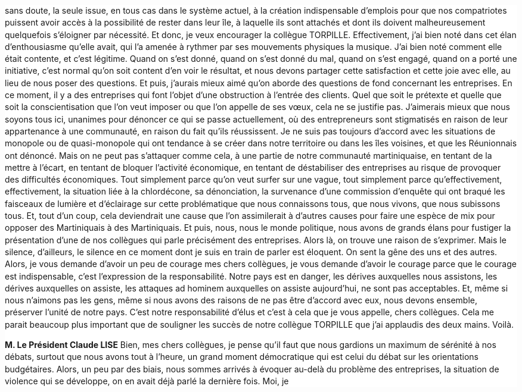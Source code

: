  sans doute, la seule issue, en tous cas dans le système actuel, à la création indispensable d’emplois pour que nos compatriotes puissent avoir accès à la possibilité de rester dans leur île, à laquelle ils sont attachés et dont ils doivent malheureusement quelquefois s’éloigner par nécessité. Et donc, je veux encourager la collègue TORPILLE. Effectivement, j’ai bien noté dans cet élan d’enthousiasme qu’elle avait, qui l’a amenée à rythmer par ses mouvements physiques la musique. J’ai bien noté comment elle était contente, et c’est légitime. Quand on s’est donné, quand on s’est donné du mal, quand on s’est engagé, quand on a porté une initiative, c’est normal qu’on soit content d’en voir le résultat, et nous devons partager cette satisfaction et cette joie avec elle, au lieu de nous poser des questions. Et puis, j’aurais mieux aimé qu’on aborde des questions de fond concernant les entreprises. En ce moment, il y a des entreprises qui font l’objet d’une obstruction à l’entrée des clients. Quel que soit le prétexte et quelle que soit la conscientisation que l’on veut imposer ou que l’on appelle de ses vœux, cela ne se justifie pas. J’aimerais mieux que nous soyons tous ici, unanimes pour dénoncer ce qui se passe actuellement, où des entrepreneurs sont stigmatisés en raison de leur appartenance à une communauté, en raison du fait qu’ils réussissent. Je ne suis pas toujours d’accord avec les situations de monopole ou de quasi-monopole qui ont tendance à se créer dans notre territoire ou dans les îles voisines, et que les Réunionnais ont dénoncé. Mais on ne peut pas s’attaquer comme cela, à une partie de notre communauté martiniquaise, en tentant de la mettre à l’écart, en tentant de bloquer l’activité économique, en tentant de déstabiliser des entreprises au risque de provoquer des difficultés économiques. Tout simplement parce qu’on veut surfer sur une vague, tout simplement parce qu’effectivement, effectivement, la situation liée à la chlordécone, sa dénonciation, la survenance d’une commission d’enquête qui ont braqué les faisceaux de lumière et d’éclairage sur cette problématique que nous connaissons tous, que nous vivons, que nous subissons tous. Et, tout d’un coup, cela deviendrait une cause que l’on assimilerait à d’autres causes pour faire une espèce de mix pour opposer des Martiniquais à des Martiniquais. Et puis, nous, nous le monde politique, nous avons de grands élans pour fustiger la présentation d’une de nos collègues qui parle précisément des entreprises. Alors là, on trouve une raison de s’exprimer. Mais le silence, d’ailleurs, le silence en ce moment dont je suis en train de parler est éloquent. On sent la gêne des uns et des autres. Alors, je vous demande d’avoir un peu de courage mes chers collègues, je vous demande d’avoir le courage parce que le courage est indispensable, c’est l’expression de la responsabilité. Notre pays est en danger, les dérives auxquelles nous assistons, les dérives auxquelles on assiste, les attaques ad hominem auxquelles on assiste aujourd’hui, ne sont pas acceptables. Et, même si nous n’aimons pas les gens, même si nous avons des raisons de ne pas être d’accord avec eux, nous devons ensemble, préserver l’unité de notre pays. C’est notre responsabilité d’élus et c’est à cela que je vous appelle, chers collègues. Cela me parait beaucoup plus important que de souligner les succès de notre collègue TORPILLE que j’ai applaudis des deux mains. Voilà. 

**M. Le Président Claude LISE** Bien, mes chers collègues, je pense qu’il faut que nous gardions un maximum de sérénité à nos débats, surtout que nous avons tout à l’heure, un grand moment démocratique qui est celui du débat sur les orientations budgétaires. Alors, un peu par des biais, nous sommes arrivés à évoquer au-delà du problème des entreprises, la situation de violence qui se développe, on en avait déjà parlé la dernière fois. Moi, je 

